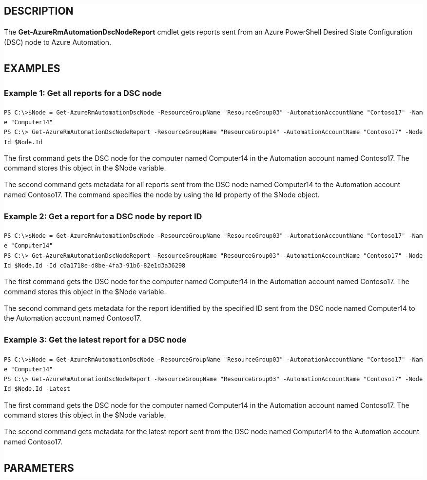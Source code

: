 ## DESCRIPTION
The **Get-AzureRmAutomationDscNodeReport** cmdlet gets reports sent from an Azure PowerShell Desired State Configuration (DSC) node to Azure Automation.

## EXAMPLES

### Example 1: Get all reports for a DSC node
```
PS C:\>$Node = Get-AzureRmAutomationDscNode -ResourceGroupName "ResourceGroup03" -AutomationAccountName "Contoso17" -Name "Computer14"
PS C:\> Get-AzureRmAutomationDscNodeReport -ResourceGroupName "ResourceGroup14" -AutomationAccountName "Contoso17" -NodeId $Node.Id
```

The first command gets the DSC node for the computer named Computer14 in the Automation account named Contoso17.
The command stores this object in the $Node variable.

The second command gets metadata for all reports sent from the DSC node named Computer14 to the Automation account named Contoso17.
The command specifies the node by using the **Id** property of the $Node object.

### Example 2: Get a report for a DSC node by report ID
```
PS C:\>$Node = Get-AzureRmAutomationDscNode -ResourceGroupName "ResourceGroup03" -AutomationAccountName "Contoso17" -Name "Computer14"
PS C:\> Get-AzureRmAutomationDscNodeReport -ResourceGroupName "ResourceGroup03" -AutomationAccountName "Contoso17" -NodeId $Node.Id -Id c0a1718e-d8be-4fa3-91b6-82e1d3a36298
```

The first command gets the DSC node for the computer named Computer14 in the Automation account named Contoso17.
The command stores this object in the $Node variable.

The second command gets metadata for the report identified by the specified ID sent from the DSC node named Computer14 to the Automation account named Contoso17.

### Example 3: Get the latest report for a DSC node
```
PS C:\>$Node = Get-AzureRmAutomationDscNode -ResourceGroupName "ResourceGroup03" -AutomationAccountName "Contoso17" -Name "Computer14"
PS C:\> Get-AzureRmAutomationDscNodeReport -ResourceGroupName "ResourceGroup03" -AutomationAccountName "Contoso17" -NodeId $Node.Id -Latest
```

The first command gets the DSC node for the computer named Computer14 in the Automation account named Contoso17.
The command stores this object in the $Node variable.

The second command gets metadata for the latest report sent from the DSC node named Computer14 to the Automation account named Contoso17.

## PARAMETERS
